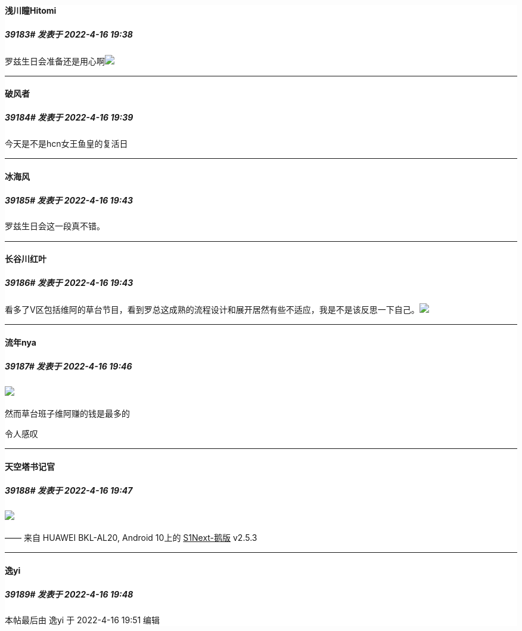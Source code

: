 ####  浅川瞳Hitomi  
##### 39183#       发表于 2022-4-16 19:38

罗兹生日会准备还是用心啊<img src="https://static.saraba1st.com/image/smiley/face2017/009.gif" referrerpolicy="no-referrer">

*****

####  破风者  
##### 39184#       发表于 2022-4-16 19:39

今天是不是hcn女王鱼皇的复活日

*****

####  冰海风  
##### 39185#       发表于 2022-4-16 19:43

罗兹生日会这一段真不错。

*****

####  长谷川红叶  
##### 39186#       发表于 2022-4-16 19:43

看多了V区包括维阿的草台节目，看到罗总这成熟的流程设计和展开居然有些不适应，我是不是该反思一下自己。<img src="https://static.saraba1st.com/image/smiley/face2017/009.gif" referrerpolicy="no-referrer">

*****

####  流年nya  
##### 39187#       发表于 2022-4-16 19:46

<img src="https://static.saraba1st.com/image/smiley/face2017/067.png" referrerpolicy="no-referrer">

然而草台班子维阿赚的钱是最多的

令人感叹

*****

####  天空塔书记官  
##### 39188#       发表于 2022-4-16 19:47

<img src="https://static.saraba1st.com/image/smiley/face2017/253.png" referrerpolicy="no-referrer">

—— 来自 HUAWEI BKL-AL20, Android 10上的 [S1Next-鹅版](https://github.com/ykrank/S1-Next/releases) v2.5.3

*****

####  逸yi  
##### 39189#       发表于 2022-4-16 19:48

 本帖最后由 逸yi 于 2022-4-16 19:51 编辑 

